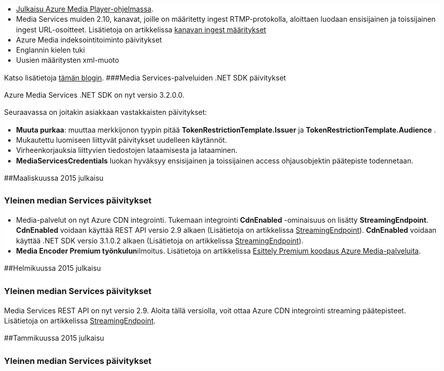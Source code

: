 - [Julkaisu Azure Media Player-ohjelmassa](https://azure.microsoft.com/blog/2015/04/15/announcing-azure-media-player/).
- Media Services muiden 2.10, kanavat, joille on määritetty ingest RTMP-protokolla, aloittaen luodaan ensisijainen ja toissijainen ingest URL-osoitteet. Lisätietoja on artikkelissa [kanavan ingest määritykset](media-services-live-streaming-with-onprem-encoders.md#channel_input)
- Azure Media indeksointitoiminto päivitykset
- Englannin kielen tuki
- Uusien määritysten xml-muoto

Katso lisätietoja [tämän blogin](https://azure.microsoft.com/blog/2015/04/13/azure-media-indexer-spanish-v1-2/).
###<a name="media-services-net-sdk-updates"></a>Media Services-palveluiden .NET SDK päivitykset

Azure Media Services .NET SDK on nyt versio 3.2.0.0.

Seuraavassa on joitakin asiakkaan vastakkaisten päivitykset:

- **Muuta purkaa**: muuttaa merkkijonon tyypin pitää **TokenRestrictionTemplate.Issuer** ja **TokenRestrictionTemplate.Audience** .
- Mukautettu luomiseen liittyvät päivitykset uudelleen käytännöt.
- Virheenkorjauksia liittyvien tiedostojen lataamisesta ja lataaminen.
- **MediaServicesCredentials** luokan hyväksyy ensisijainen ja toissijainen access ohjausobjektin päätepiste todennetaan.



##<a id="march_changes_15"></a>Maaliskuussa 2015 julkaisu

### <a name="general-media-services-updates"></a>Yleinen median Services päivitykset

- Media-palvelut on nyt Azure CDN integrointi. Tukemaan integrointi **CdnEnabled** -ominaisuus on lisätty **StreamingEndpoint**.  **CdnEnabled** voidaan käyttää REST API versio 2.9 alkaen (Lisätietoja on artikkelissa [StreamingEndpoint](https://msdn.microsoft.com/library/azure/dn783468.aspx)).  **CdnEnabled** voidaan käyttää .NET SDK versio 3.1.0.2 alkaen (Lisätietoja on artikkelissa [StreamingEndpoint](https://msdn.microsoft.com/library/azure/microsoft.windowsazure.mediaservices.client.istreamingendpoint(v=azure.10).aspx)).
- **Media Encoder Premium työnkulun**ilmoitus. Lisätietoja on artikkelissa [Esittely Premium koodaus Azure Media-palveluita](https://azure.microsoft.com/blog/2015/03/05/introducing-premium-encoding-in-azure-media-services/).
 


##<a id="february_changes_15"></a>Helmikuussa 2015 julkaisu

### <a name="general-media-services-updates"></a>Yleinen median Services päivitykset

Media Services REST API on nyt versio 2.9. Aloita tällä versiolla, voit ottaa Azure CDN integrointi streaming päätepisteet. Lisätietoja on artikkelissa [StreamingEndpoint](https://msdn.microsoft.com/library/dn783468.aspx).

##<a id="january_changes_15"></a>Tammikuussa 2015 julkaisu

### <a name="general-media-services-updates"></a>Yleinen median Services päivitykset
